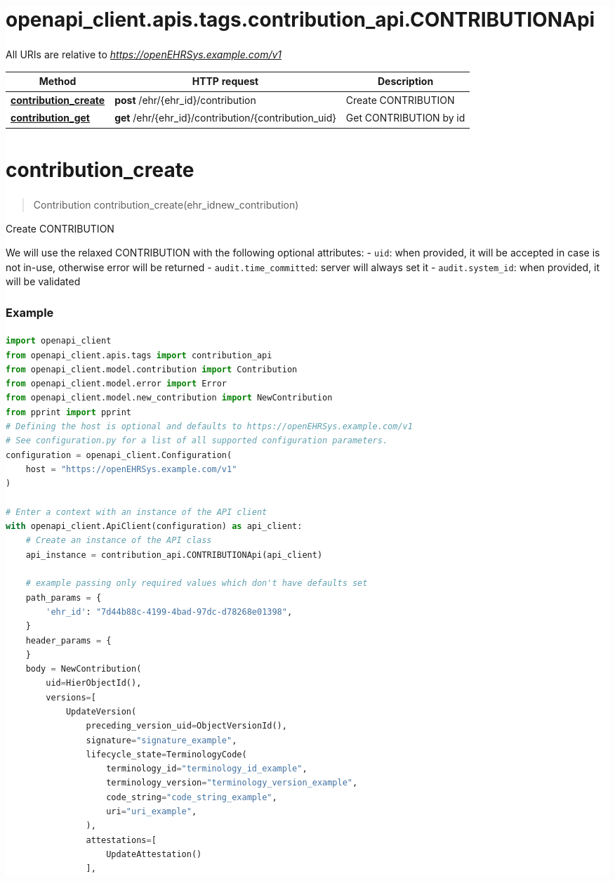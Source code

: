 <a name="__pageTop"></a>
# openapi_client.apis.tags.contribution_api.CONTRIBUTIONApi

All URIs are relative to *https://openEHRSys.example.com/v1*

Method | HTTP request | Description
------------- | ------------- | -------------
[**contribution_create**](#contribution_create) | **post** /ehr/{ehr_id}/contribution | Create CONTRIBUTION
[**contribution_get**](#contribution_get) | **get** /ehr/{ehr_id}/contribution/{contribution_uid} | Get CONTRIBUTION by id

# **contribution_create**
<a name="contribution_create"></a>
> Contribution contribution_create(ehr_idnew_contribution)

Create CONTRIBUTION

We will use the relaxed CONTRIBUTION with the following optional attributes:   - `uid`: when provided, it will be accepted in case is not in-use, otherwise error will be returned   - `audit.time_committed`: server will always set it   - `audit.system_id`: when provided, it will be validated 

### Example

```python
import openapi_client
from openapi_client.apis.tags import contribution_api
from openapi_client.model.contribution import Contribution
from openapi_client.model.error import Error
from openapi_client.model.new_contribution import NewContribution
from pprint import pprint
# Defining the host is optional and defaults to https://openEHRSys.example.com/v1
# See configuration.py for a list of all supported configuration parameters.
configuration = openapi_client.Configuration(
    host = "https://openEHRSys.example.com/v1"
)

# Enter a context with an instance of the API client
with openapi_client.ApiClient(configuration) as api_client:
    # Create an instance of the API class
    api_instance = contribution_api.CONTRIBUTIONApi(api_client)

    # example passing only required values which don't have defaults set
    path_params = {
        'ehr_id': "7d44b88c-4199-4bad-97dc-d78268e01398",
    }
    header_params = {
    }
    body = NewContribution(
        uid=HierObjectId(),
        versions=[
            UpdateVersion(
                preceding_version_uid=ObjectVersionId(),
                signature="signature_example",
                lifecycle_state=TerminologyCode(
                    terminology_id="terminology_id_example",
                    terminology_version="terminology_version_example",
                    code_string="code_string_example",
                    uri="uri_example",
                ),
                attestations=[
                    UpdateAttestation()
                ],
```